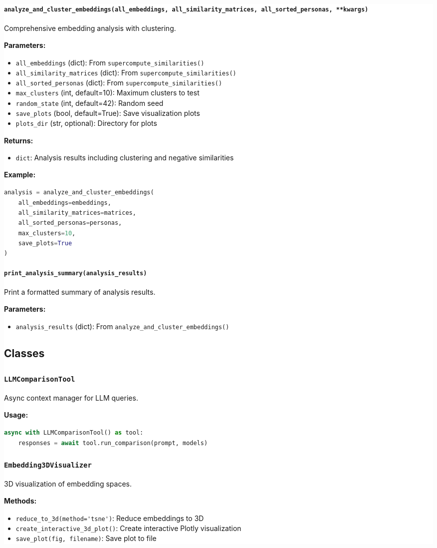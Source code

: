#### `analyze_and_cluster_embeddings(all_embeddings, all_similarity_matrices, all_sorted_personas, **kwargs)`

Comprehensive embedding analysis with clustering.

**Parameters:**
- `all_embeddings` (dict): From `supercompute_similarities()`
- `all_similarity_matrices` (dict): From `supercompute_similarities()`
- `all_sorted_personas` (dict): From `supercompute_similarities()`
- `max_clusters` (int, default=10): Maximum clusters to test
- `random_state` (int, default=42): Random seed
- `save_plots` (bool, default=True): Save visualization plots
- `plots_dir` (str, optional): Directory for plots

**Returns:**
- `dict`: Analysis results including clustering and negative similarities

**Example:**
```python
analysis = analyze_and_cluster_embeddings(
    all_embeddings=embeddings,
    all_similarity_matrices=matrices,
    all_sorted_personas=personas,
    max_clusters=10,
    save_plots=True
)
```

#### `print_analysis_summary(analysis_results)`

Print a formatted summary of analysis results.

**Parameters:**
- `analysis_results` (dict): From `analyze_and_cluster_embeddings()`

## Classes

### `LLMComparisonTool`

Async context manager for LLM queries.

**Usage:**
```python
async with LLMComparisonTool() as tool:
    responses = await tool.run_comparison(prompt, models)
```

### `Embedding3DVisualizer`

3D visualization of embedding spaces.

**Methods:**
- `reduce_to_3d(method='tsne')`: Reduce embeddings to 3D
- `create_interactive_3d_plot()`: Create interactive Plotly visualization
- `save_plot(fig, filename)`: Save plot to file
